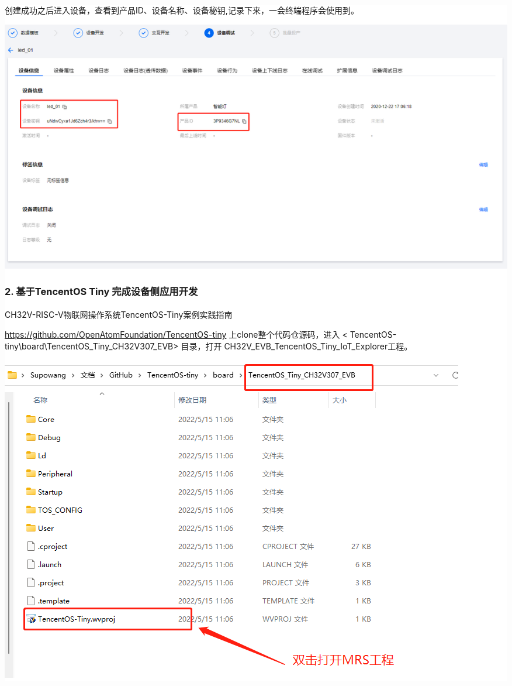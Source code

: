 创建成功之后进入设备，查看到产品ID、设备名称、设备秘钥,记录下来，一会终端程序会使用到。

![](image/CH32V_EVB_guide/c006.png)


### 2. 基于TencentOS Tiny 完成设备侧应用开发

CH32V-RISC-V物联网操作系统TencentOS-Tiny案例实践指南

https://github.com/OpenAtomFoundation/TencentOS-tiny 上clone整个代码仓源码，进入 < TencentOS-tiny\board\TencentOS_Tiny_CH32V307_EVB> 目录，打开 CH32V_EVB_TencentOS_Tiny_IoT_Explorer工程。

![](image/CH32V_EVB_guide/c007.png)
